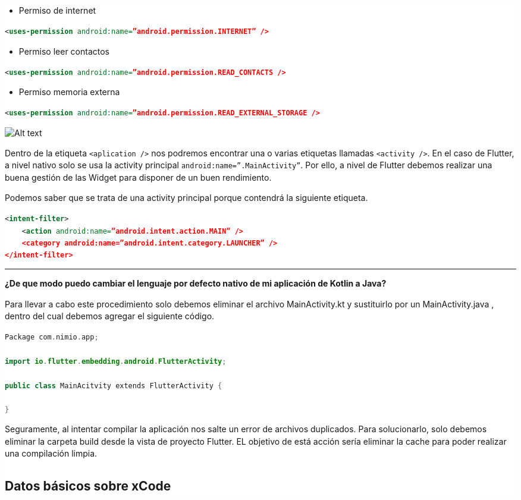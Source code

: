 - Permiso de internet
``` xml
<uses-permission android:name=”android.permission.INTERNET” />
```

- Permiso leer contactos
``` xml
<uses-permission android:name=”android.permission.READ_CONTACTS />
```

- Permiso memoria externa
``` xml
<uses-permission android:name=”android.permission.READ_EXTERNAL_STORAGE />
```

![Alt text](image-1.png)

Dentro de la etiqueta `<aplication />` nos podremos encontrar una o varias etiquetas llamadas `<activity />`. En el caso de Flutter, a nivel nativo solo se usa la activity principal `android:name=”.MainActivity”`. Por ello, a nivel de Flutter debemos realizar una buena gestión de las Widget para disponer de un buen rendimiento.

Podemos saber que se trata de una activity principal porque contendrá la siguiente etiqueta.

``` xml
<intent-filter>
	<action android:name=”android.intent.action.MAIN” />
	<category android:name=”android.intent.category.LAUNCHER” />
</intent-filter>
```

---

**¿De que modo puedo cambiar el lenguaje por defecto nativo de mi aplicación de Kotlin a Java?**

Para llevar a cabo este procedimiento solo debemos eliminar el archivo MainActivity.kt y sustituirlo por un MainActivity.java , dentro del cual debemos agregar el siguiente código.

``` kotlin
Package com.nimio.app;

import io.flutter.embedding.android.FlutterActivity;

public class MainAcitvity extends FlutterActivity {

}
```

Seguramente, al intentar compilar la aplicación nos salte un error de archivos duplicados. Para solucionarlo, solo debemos eliminar la carpeta build desde la vista de proyecto Flutter. EL objetivo de está acción sería eliminar la cache para poder realizar una compilación limpia.

<div id='id5' />

## Datos básicos sobre xCode

<div id='id51' />
